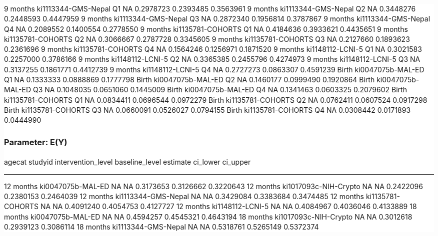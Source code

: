 9 months    ki1113344-GMS-Nepal        Q1                   NA                0.2978723   0.2393485   0.3563961
9 months    ki1113344-GMS-Nepal        Q2                   NA                0.3448276   0.2448593   0.4447959
9 months    ki1113344-GMS-Nepal        Q3                   NA                0.2872340   0.1956814   0.3787867
9 months    ki1113344-GMS-Nepal        Q4                   NA                0.2089552   0.1400554   0.2778550
9 months    ki1135781-COHORTS          Q1                   NA                0.4184636   0.3933621   0.4435651
9 months    ki1135781-COHORTS          Q2                   NA                0.3066667   0.2787728   0.3345605
9 months    ki1135781-COHORTS          Q3                   NA                0.2127660   0.1893623   0.2361696
9 months    ki1135781-COHORTS          Q4                   NA                0.1564246   0.1256971   0.1871520
9 months    ki1148112-LCNI-5           Q1                   NA                0.3021583   0.2257000   0.3786166
9 months    ki1148112-LCNI-5           Q2                   NA                0.3365385   0.2455796   0.4274973
9 months    ki1148112-LCNI-5           Q3                   NA                0.3137255   0.1861771   0.4412739
9 months    ki1148112-LCNI-5           Q4                   NA                0.2727273   0.0863307   0.4591239
Birth       ki0047075b-MAL-ED          Q1                   NA                0.1333333   0.0888869   0.1777798
Birth       ki0047075b-MAL-ED          Q2                   NA                0.1460177   0.0999490   0.1920864
Birth       ki0047075b-MAL-ED          Q3                   NA                0.1048035   0.0651060   0.1445009
Birth       ki0047075b-MAL-ED          Q4                   NA                0.1341463   0.0603325   0.2079602
Birth       ki1135781-COHORTS          Q1                   NA                0.0834411   0.0696544   0.0972279
Birth       ki1135781-COHORTS          Q2                   NA                0.0762411   0.0607524   0.0917298
Birth       ki1135781-COHORTS          Q3                   NA                0.0660091   0.0526027   0.0794155
Birth       ki1135781-COHORTS          Q4                   NA                0.0308442   0.0171893   0.0444990


### Parameter: E(Y)


agecat      studyid                    intervention_level   baseline_level     estimate    ci_lower    ci_upper
----------  -------------------------  -------------------  ---------------  ----------  ----------  ----------
12 months   ki0047075b-MAL-ED          NA                   NA                0.3173653   0.3126662   0.3220643
12 months   ki1017093c-NIH-Crypto      NA                   NA                0.2422096   0.2380153   0.2464039
12 months   ki1113344-GMS-Nepal        NA                   NA                0.3429084   0.3383684   0.3474485
12 months   ki1135781-COHORTS          NA                   NA                0.4091240   0.4054753   0.4127727
12 months   ki1148112-LCNI-5           NA                   NA                0.4084967   0.4036046   0.4133889
18 months   ki0047075b-MAL-ED          NA                   NA                0.4594257   0.4545321   0.4643194
18 months   ki1017093c-NIH-Crypto      NA                   NA                0.3012618   0.2939123   0.3086114
18 months   ki1113344-GMS-Nepal        NA                   NA                0.5318761   0.5265149   0.5372374